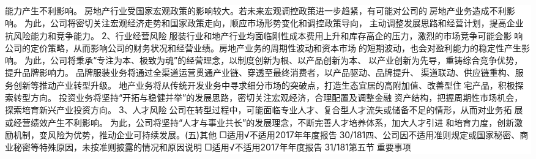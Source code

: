 能力产生不利影响。
房地产行业受国家宏观政策的影响较大。若未来宏观调控政策进一步趋紧，有可能对公司的
房地产业务造成不利影响。
为此，公司将密切关注宏观经济走势和国家政策走向，顺应市场形势变化和调控政策导向，
主动调整发展思路和经营计划，提高企业抗风险能力和竞争能力。
2、行业经营风险
服装行业和地产行业均面临刚性成本费用上升和库存高企的压力，激烈的市场竞争可能会影
响公司的定价策略，从而影响公司的财务状况和经营业绩。房地产业务的周期性波动和资本市场
的短期波动，也会对盈利能力的稳定性产生影响。
为此，公司将秉承“专注为本、极致为魂”的经营理念，以制度创新为根、以产品创新为本、
以产业创新为先导，重铸综合竞争优势，提升品牌影响力。
品牌服装业务将通过全渠道运营贯通产业链、穿透至最终消费者，以产品驱动、品牌提升、
渠道联动、供应链重构、服务创新等推动产业转型升级。
地产业务将从传统开发业务中寻求细分市场的突破点，打造生态宜居的高附加值、改善型住
宅产品，积极探索转型方向。
投资业务将坚持“开拓与稳健并举”的发展思路，密切关注宏观经济，合理配置及调整金融
资产结构，把握周期性市场机会，探索培育新兴产业投资方向。
3、人才风险
公司在转型过程中，可能面临专业人才、复合型人才流失或储备不足的情形，从而对业务拓
展或经营绩效产生不利影响。
为此，公司将坚持“人才与事业共长”的发展理念，不断完善人才培养体系，加大人才引进
和培育力度，创新激励机制，变风险为优势，推动企业可持续发展。(五)其他
□适用√不适用2017年年度报告
30/181四、公司因不适用准则规定或国家秘密、商业秘密等特殊原因，未按准则披露的情况和原因说明
□适用√不适用2017年年度报告
31/181第五节
重要事项